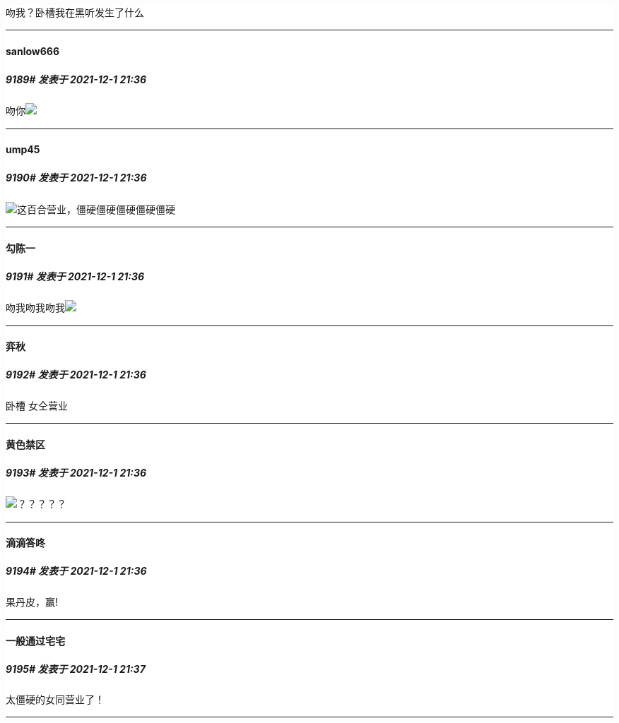 吻我？卧槽我在黑听发生了什么

*****

####  sanlow666  
##### 9189#       发表于 2021-12-1 21:36

吻你<img src="https://static.saraba1st.com/image/smiley/face2017/080.png" referrerpolicy="no-referrer">

*****

####  ump45  
##### 9190#       发表于 2021-12-1 21:36

<img src="https://static.saraba1st.com/image/smiley/face2017/067.png" referrerpolicy="no-referrer">这百合营业，僵硬僵硬僵硬僵硬僵硬

*****

####  勾陈一  
##### 9191#       发表于 2021-12-1 21:36

吻我吻我吻我<img src="https://static.saraba1st.com/image/smiley/face2017/081.png" referrerpolicy="no-referrer">

*****

####  弈秋  
##### 9192#       发表于 2021-12-1 21:36

卧槽 女仝营业

*****

####  黄色禁区  
##### 9193#       发表于 2021-12-1 21:36

<img src="https://static.saraba1st.com/image/smiley/face2017/067.png" referrerpolicy="no-referrer">？？？？？

*****

####  滴滴答咚  
##### 9194#       发表于 2021-12-1 21:36

果丹皮，赢!

*****

####  一般通过宅宅  
##### 9195#       发表于 2021-12-1 21:37

太僵硬的女同营业了！

*****
